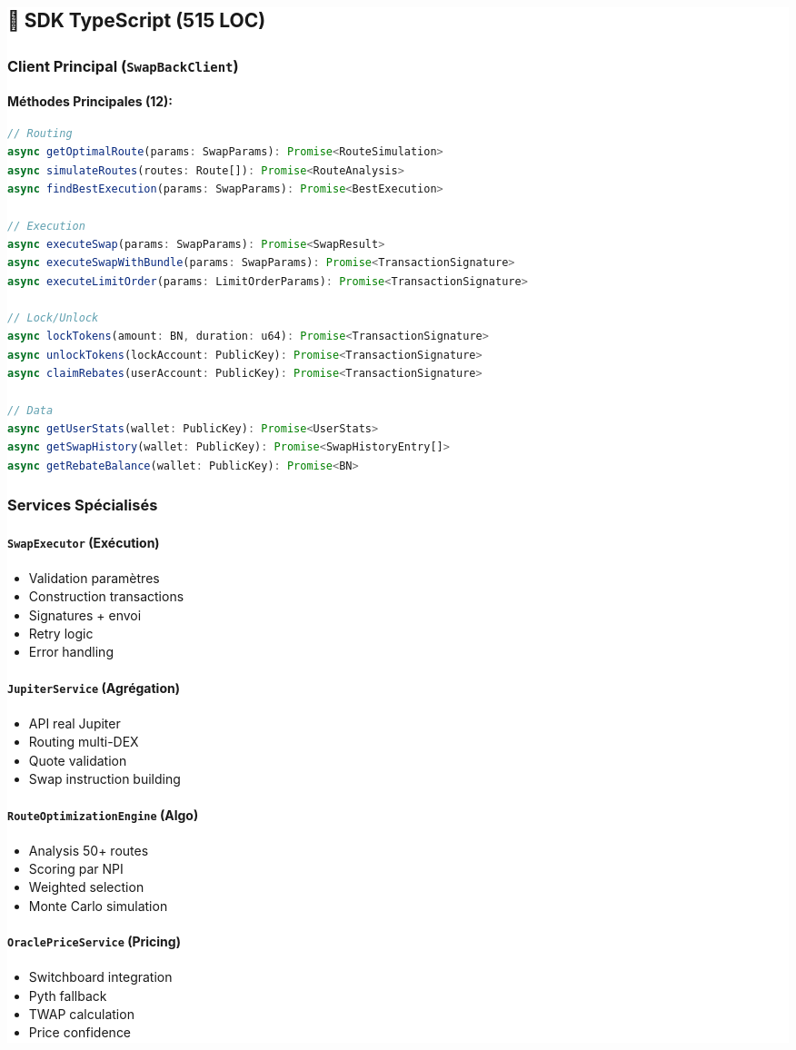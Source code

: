 
## 🔧 SDK TypeScript (515 LOC)

### Client Principal (`SwapBackClient`)

**Méthodes Principales (12):**

```typescript
// Routing
async getOptimalRoute(params: SwapParams): Promise<RouteSimulation>
async simulateRoutes(routes: Route[]): Promise<RouteAnalysis>
async findBestExecution(params: SwapParams): Promise<BestExecution>

// Execution
async executeSwap(params: SwapParams): Promise<SwapResult>
async executeSwapWithBundle(params: SwapParams): Promise<TransactionSignature>
async executeLimitOrder(params: LimitOrderParams): Promise<TransactionSignature>

// Lock/Unlock
async lockTokens(amount: BN, duration: u64): Promise<TransactionSignature>
async unlockTokens(lockAccount: PublicKey): Promise<TransactionSignature>
async claimRebates(userAccount: PublicKey): Promise<TransactionSignature>

// Data
async getUserStats(wallet: PublicKey): Promise<UserStats>
async getSwapHistory(wallet: PublicKey): Promise<SwapHistoryEntry[]>
async getRebateBalance(wallet: PublicKey): Promise<BN>
```

### Services Spécialisés

#### `SwapExecutor` (Exécution)
- Validation paramètres
- Construction transactions
- Signatures + envoi
- Retry logic
- Error handling

#### `JupiterService` (Agrégation)
- API real Jupiter
- Routing multi-DEX
- Quote validation
- Swap instruction building

#### `RouteOptimizationEngine` (Algo)
- Analysis 50+ routes
- Scoring par NPI
- Weighted selection
- Monte Carlo simulation

#### `OraclePriceService` (Pricing)
- Switchboard integration
- Pyth fallback
- TWAP calculation
- Price confidence
